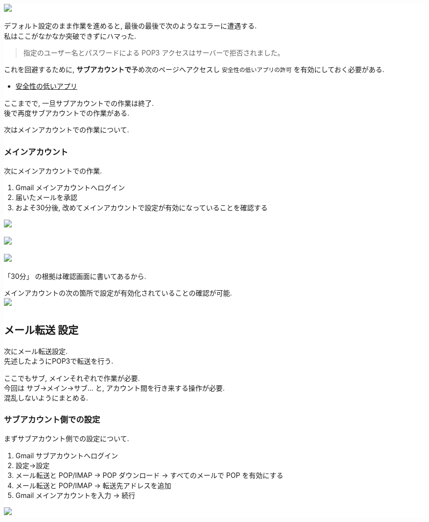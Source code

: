 ![](/images/pages/posts/20170531/1-5.png)

デフォルト設定のまま作業を進めると, 最後の最後で次のようなエラーに遭遇する.  
私はここがなかなか突破できずにハマった.

> 指定のユーザー名とパスワードによる POP3 アクセスはサーバーで拒否されました。

これを回避するために, **サブアカウントで**予め次のページへアクセスし `安全性の低いアプリの許可` を有効にしておく必要がある.

- [安全性の低いアプリ](https://myaccount.google.com/lesssecureapps?pli=1)

ここまでで, 一旦サブアカウントでの作業は終了.  
後で再度サブアカウントでの作業がある.

次はメインアカウントでの作業について.

### メインアカウント

次にメインアカウントでの作業.

1. Gmail メインアカウントへログイン
2. 届いたメールを承認
3. およそ30分後, 改めてメインアカウントで設定が有効になっていることを確認する

![](/images/pages/posts/20170531/1-6.png)

![](/images/pages/posts/20170531/1-7.png)

![](/images/pages/posts/20170531/1-8.png)

「30分」 の根拠は確認画面に書いてあるから.

メインアカウントの次の箇所で設定が有効化されていることの確認が可能.  
![](/images/pages/posts/20170531/e563191812b37fcc547cc796e32e2b9e.png)

## メール転送 設定

次にメール転送設定.  
先述したようにPOP3で転送を行う.

ここでもサブ, メインそれぞれで作業が必要.  
今回は サブ->メイン->サブ... と, アカウント間を行き来する操作が必要.  
混乱しないようにまとめる.

### サブアカウント側での設定

まずサブアカウント側での設定について.

1. Gmail サブアカウントへログイン
2. 設定->設定
3. メール転送と POP/IMAP -> POP ダウンロード -> すべてのメールで POP を有効にする
4. メール転送と POP/IMAP -> 転送先アドレスを追加
5. Gmail メインアカウントを入力 -> 続行

![](/images/pages/posts/20170531/trans_05.png)
